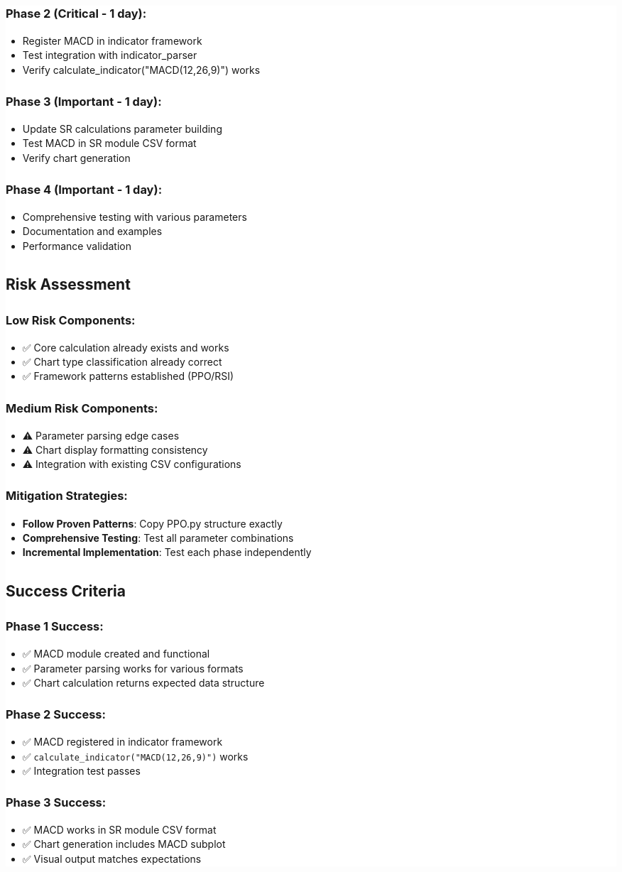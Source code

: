 ### **Phase 2 (Critical - 1 day):**
- Register MACD in indicator framework
- Test integration with indicator_parser
- Verify calculate_indicator("MACD(12,26,9)") works

### **Phase 3 (Important - 1 day):**
- Update SR calculations parameter building
- Test MACD in SR module CSV format
- Verify chart generation

### **Phase 4 (Important - 1 day):**
- Comprehensive testing with various parameters
- Documentation and examples
- Performance validation

## Risk Assessment

### **Low Risk Components:**
- ✅ Core calculation already exists and works
- ✅ Chart type classification already correct
- ✅ Framework patterns established (PPO/RSI)

### **Medium Risk Components:**
- ⚠️ Parameter parsing edge cases
- ⚠️ Chart display formatting consistency
- ⚠️ Integration with existing CSV configurations

### **Mitigation Strategies:**
- **Follow Proven Patterns**: Copy PPO.py structure exactly
- **Comprehensive Testing**: Test all parameter combinations
- **Incremental Implementation**: Test each phase independently

## Success Criteria

### **Phase 1 Success:**
- ✅ MACD module created and functional
- ✅ Parameter parsing works for various formats
- ✅ Chart calculation returns expected data structure

### **Phase 2 Success:**
- ✅ MACD registered in indicator framework
- ✅ `calculate_indicator("MACD(12,26,9)")` works
- ✅ Integration test passes

### **Phase 3 Success:**
- ✅ MACD works in SR module CSV format
- ✅ Chart generation includes MACD subplot
- ✅ Visual output matches expectations
